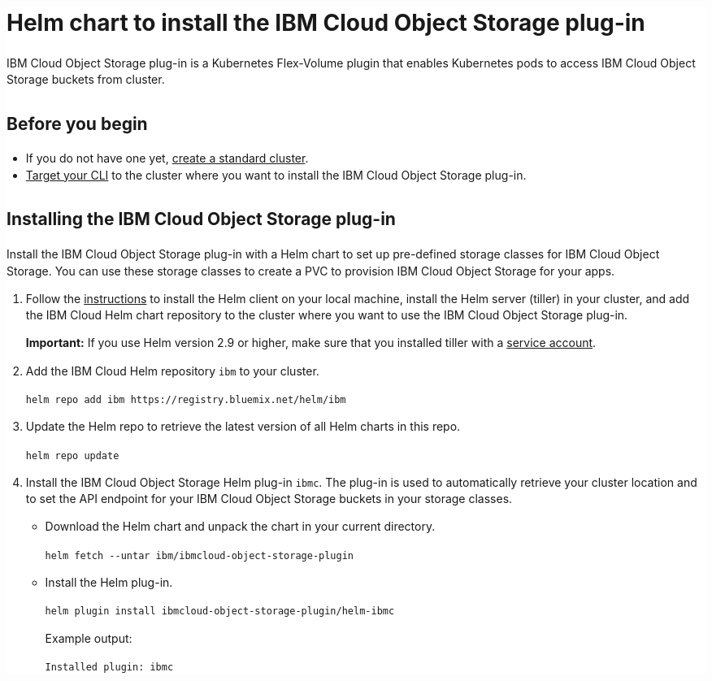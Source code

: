 # Helm chart to install the IBM Cloud Object Storage plug-in

IBM Cloud Object Storage plug-in is a Kubernetes Flex-Volume plugin that enables Kubernetes pods to access IBM Cloud Object Storage buckets from cluster.

## Before you begin
   - If you do not have one yet, [create a standard cluster](https://console.bluemix.net/docs/containers/cs_clusters.html#clusters_cli).
   - [Target your CLI](https://console.bluemix.net/docs/containers/cs_cli_install.html#cs_cli_configure) to the cluster where you want to install the IBM Cloud Object Storage plug-in.

## Installing the IBM Cloud Object Storage plug-in

Install the IBM Cloud Object Storage plug-in with a Helm chart to set up pre-defined storage classes for IBM Cloud Object Storage. You can use these storage classes to create a PVC to provision IBM Cloud Object Storage for your apps.

1. Follow the [instructions](https://console.bluemix.net/docs/containers/cs_integrations.html#helm) to install the Helm client on your local machine, install the Helm server (tiller) in your cluster, and add the IBM Cloud Helm chart repository to the cluster where you want to use the IBM Cloud Object Storage plug-in.

   **Important:** If you use Helm version 2.9 or higher, make sure that you installed tiller with a [service account](https://console.bluemix.net/docs/containers/cs_integrations.html#helm).

2. Add the IBM Cloud Helm repository `ibm` to your cluster.
   ```
   helm repo add ibm https://registry.bluemix.net/helm/ibm
   ```

3. Update the Helm repo to retrieve the latest version of all Helm charts in this repo.
   ```
   helm repo update
   ```

4. Install the IBM Cloud Object Storage Helm plug-in `ibmc`. The plug-in is used to automatically retrieve your cluster location and to set the API endpoint for your IBM Cloud Object Storage buckets in your storage classes.

   - Download the Helm chart and unpack the chart in your current directory.
     ```
     helm fetch --untar ibm/ibmcloud-object-storage-plugin
     ```
   - Install the Helm plug-in.
     ```
     helm plugin install ibmcloud-object-storage-plugin/helm-ibmc
     ```
     Example output:
     ```
     Installed plugin: ibmc
     ```
